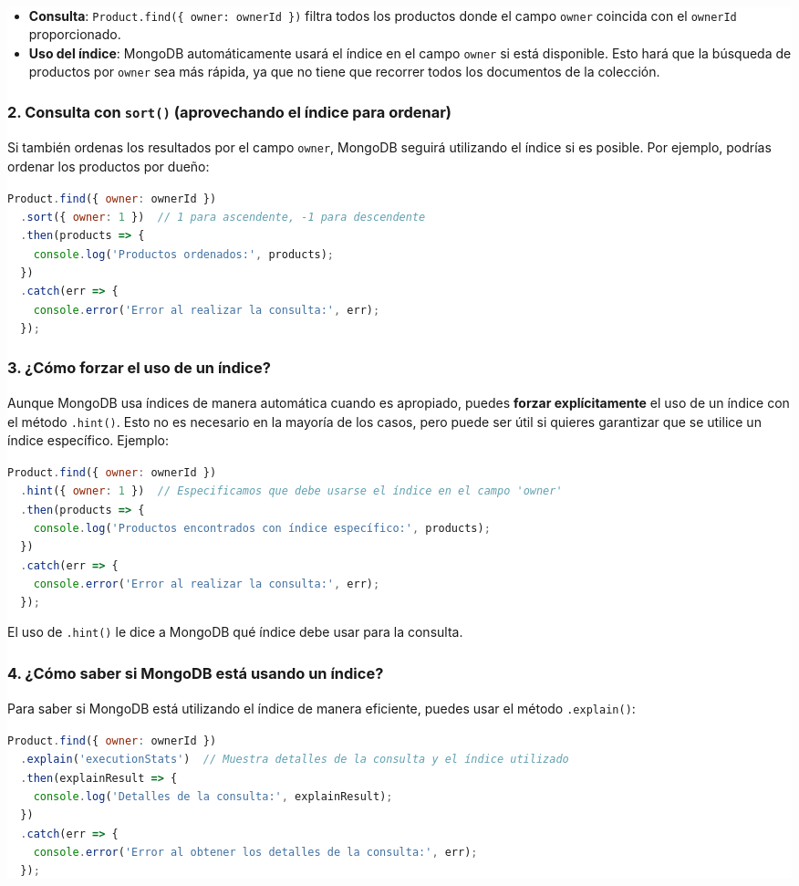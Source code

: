 - **Consulta**: `Product.find({ owner: ownerId })` filtra todos los productos donde el campo `owner` coincida con el `ownerId` proporcionado.
- **Uso del índice**: MongoDB automáticamente usará el índice en el campo `owner` si está disponible. Esto hará que la búsqueda de productos por `owner` sea más rápida, ya que no tiene que recorrer todos los documentos de la colección.

### 2. **Consulta con `sort()` (aprovechando el índice para ordenar)**

Si también ordenas los resultados por el campo `owner`, MongoDB seguirá utilizando el índice si es posible. Por ejemplo, podrías ordenar los productos por dueño:

```javascript
Product.find({ owner: ownerId })
  .sort({ owner: 1 })  // 1 para ascendente, -1 para descendente
  .then(products => {
    console.log('Productos ordenados:', products);
  })
  .catch(err => {
    console.error('Error al realizar la consulta:', err);
  });
```

### 3. **¿Cómo forzar el uso de un índice?**

Aunque MongoDB usa índices de manera automática cuando es apropiado, puedes **forzar explícitamente** el uso de un índice con el método `.hint()`. Esto no es necesario en la mayoría de los casos, pero puede ser útil si quieres garantizar que se utilice un índice específico. Ejemplo:

```javascript
Product.find({ owner: ownerId })
  .hint({ owner: 1 })  // Especificamos que debe usarse el índice en el campo 'owner'
  .then(products => {
    console.log('Productos encontrados con índice específico:', products);
  })
  .catch(err => {
    console.error('Error al realizar la consulta:', err);
  });
```

El uso de `.hint()` le dice a MongoDB qué índice debe usar para la consulta.

### 4. **¿Cómo saber si MongoDB está usando un índice?**

Para saber si MongoDB está utilizando el índice de manera eficiente, puedes usar el método `.explain()`:

```javascript
Product.find({ owner: ownerId })
  .explain('executionStats')  // Muestra detalles de la consulta y el índice utilizado
  .then(explainResult => {
    console.log('Detalles de la consulta:', explainResult);
  })
  .catch(err => {
    console.error('Error al obtener los detalles de la consulta:', err);
  });
```
